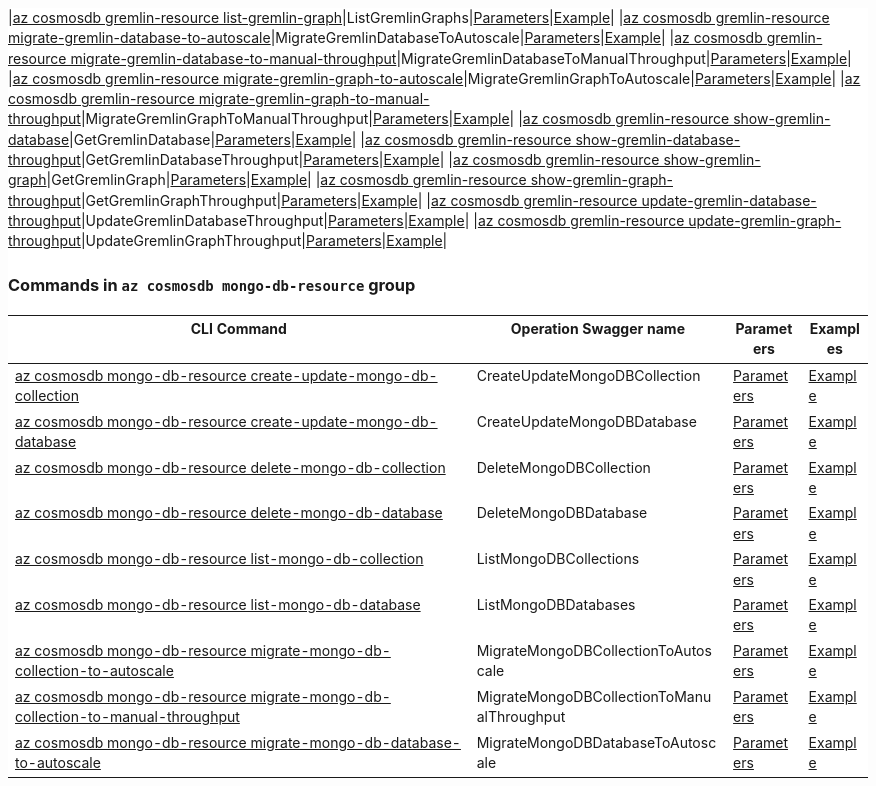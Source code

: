 |[az cosmosdb gremlin-resource list-gremlin-graph](#GremlinResourcesListGremlinGraphs)|ListGremlinGraphs|[Parameters](#ParametersGremlinResourcesListGremlinGraphs)|[Example](#ExamplesGremlinResourcesListGremlinGraphs)|
|[az cosmosdb gremlin-resource migrate-gremlin-database-to-autoscale](#GremlinResourcesMigrateGremlinDatabaseToAutoscale)|MigrateGremlinDatabaseToAutoscale|[Parameters](#ParametersGremlinResourcesMigrateGremlinDatabaseToAutoscale)|[Example](#ExamplesGremlinResourcesMigrateGremlinDatabaseToAutoscale)|
|[az cosmosdb gremlin-resource migrate-gremlin-database-to-manual-throughput](#GremlinResourcesMigrateGremlinDatabaseToManualThroughput)|MigrateGremlinDatabaseToManualThroughput|[Parameters](#ParametersGremlinResourcesMigrateGremlinDatabaseToManualThroughput)|[Example](#ExamplesGremlinResourcesMigrateGremlinDatabaseToManualThroughput)|
|[az cosmosdb gremlin-resource migrate-gremlin-graph-to-autoscale](#GremlinResourcesMigrateGremlinGraphToAutoscale)|MigrateGremlinGraphToAutoscale|[Parameters](#ParametersGremlinResourcesMigrateGremlinGraphToAutoscale)|[Example](#ExamplesGremlinResourcesMigrateGremlinGraphToAutoscale)|
|[az cosmosdb gremlin-resource migrate-gremlin-graph-to-manual-throughput](#GremlinResourcesMigrateGremlinGraphToManualThroughput)|MigrateGremlinGraphToManualThroughput|[Parameters](#ParametersGremlinResourcesMigrateGremlinGraphToManualThroughput)|[Example](#ExamplesGremlinResourcesMigrateGremlinGraphToManualThroughput)|
|[az cosmosdb gremlin-resource show-gremlin-database](#GremlinResourcesGetGremlinDatabase)|GetGremlinDatabase|[Parameters](#ParametersGremlinResourcesGetGremlinDatabase)|[Example](#ExamplesGremlinResourcesGetGremlinDatabase)|
|[az cosmosdb gremlin-resource show-gremlin-database-throughput](#GremlinResourcesGetGremlinDatabaseThroughput)|GetGremlinDatabaseThroughput|[Parameters](#ParametersGremlinResourcesGetGremlinDatabaseThroughput)|[Example](#ExamplesGremlinResourcesGetGremlinDatabaseThroughput)|
|[az cosmosdb gremlin-resource show-gremlin-graph](#GremlinResourcesGetGremlinGraph)|GetGremlinGraph|[Parameters](#ParametersGremlinResourcesGetGremlinGraph)|[Example](#ExamplesGremlinResourcesGetGremlinGraph)|
|[az cosmosdb gremlin-resource show-gremlin-graph-throughput](#GremlinResourcesGetGremlinGraphThroughput)|GetGremlinGraphThroughput|[Parameters](#ParametersGremlinResourcesGetGremlinGraphThroughput)|[Example](#ExamplesGremlinResourcesGetGremlinGraphThroughput)|
|[az cosmosdb gremlin-resource update-gremlin-database-throughput](#GremlinResourcesUpdateGremlinDatabaseThroughput)|UpdateGremlinDatabaseThroughput|[Parameters](#ParametersGremlinResourcesUpdateGremlinDatabaseThroughput)|[Example](#ExamplesGremlinResourcesUpdateGremlinDatabaseThroughput)|
|[az cosmosdb gremlin-resource update-gremlin-graph-throughput](#GremlinResourcesUpdateGremlinGraphThroughput)|UpdateGremlinGraphThroughput|[Parameters](#ParametersGremlinResourcesUpdateGremlinGraphThroughput)|[Example](#ExamplesGremlinResourcesUpdateGremlinGraphThroughput)|

### <a name="CommandsInMongoDBResources">Commands in `az cosmosdb mongo-db-resource` group</a>
|CLI Command|Operation Swagger name|Parameters|Examples|
|---------|------------|--------|-----------|
|[az cosmosdb mongo-db-resource create-update-mongo-db-collection](#MongoDBResourcesCreateUpdateMongoDBCollection)|CreateUpdateMongoDBCollection|[Parameters](#ParametersMongoDBResourcesCreateUpdateMongoDBCollection)|[Example](#ExamplesMongoDBResourcesCreateUpdateMongoDBCollection)|
|[az cosmosdb mongo-db-resource create-update-mongo-db-database](#MongoDBResourcesCreateUpdateMongoDBDatabase)|CreateUpdateMongoDBDatabase|[Parameters](#ParametersMongoDBResourcesCreateUpdateMongoDBDatabase)|[Example](#ExamplesMongoDBResourcesCreateUpdateMongoDBDatabase)|
|[az cosmosdb mongo-db-resource delete-mongo-db-collection](#MongoDBResourcesDeleteMongoDBCollection)|DeleteMongoDBCollection|[Parameters](#ParametersMongoDBResourcesDeleteMongoDBCollection)|[Example](#ExamplesMongoDBResourcesDeleteMongoDBCollection)|
|[az cosmosdb mongo-db-resource delete-mongo-db-database](#MongoDBResourcesDeleteMongoDBDatabase)|DeleteMongoDBDatabase|[Parameters](#ParametersMongoDBResourcesDeleteMongoDBDatabase)|[Example](#ExamplesMongoDBResourcesDeleteMongoDBDatabase)|
|[az cosmosdb mongo-db-resource list-mongo-db-collection](#MongoDBResourcesListMongoDBCollections)|ListMongoDBCollections|[Parameters](#ParametersMongoDBResourcesListMongoDBCollections)|[Example](#ExamplesMongoDBResourcesListMongoDBCollections)|
|[az cosmosdb mongo-db-resource list-mongo-db-database](#MongoDBResourcesListMongoDBDatabases)|ListMongoDBDatabases|[Parameters](#ParametersMongoDBResourcesListMongoDBDatabases)|[Example](#ExamplesMongoDBResourcesListMongoDBDatabases)|
|[az cosmosdb mongo-db-resource migrate-mongo-db-collection-to-autoscale](#MongoDBResourcesMigrateMongoDBCollectionToAutoscale)|MigrateMongoDBCollectionToAutoscale|[Parameters](#ParametersMongoDBResourcesMigrateMongoDBCollectionToAutoscale)|[Example](#ExamplesMongoDBResourcesMigrateMongoDBCollectionToAutoscale)|
|[az cosmosdb mongo-db-resource migrate-mongo-db-collection-to-manual-throughput](#MongoDBResourcesMigrateMongoDBCollectionToManualThroughput)|MigrateMongoDBCollectionToManualThroughput|[Parameters](#ParametersMongoDBResourcesMigrateMongoDBCollectionToManualThroughput)|[Example](#ExamplesMongoDBResourcesMigrateMongoDBCollectionToManualThroughput)|
|[az cosmosdb mongo-db-resource migrate-mongo-db-database-to-autoscale](#MongoDBResourcesMigrateMongoDBDatabaseToAutoscale)|MigrateMongoDBDatabaseToAutoscale|[Parameters](#ParametersMongoDBResourcesMigrateMongoDBDatabaseToAutoscale)|[Example](#ExamplesMongoDBResourcesMigrateMongoDBDatabaseToAutoscale)|